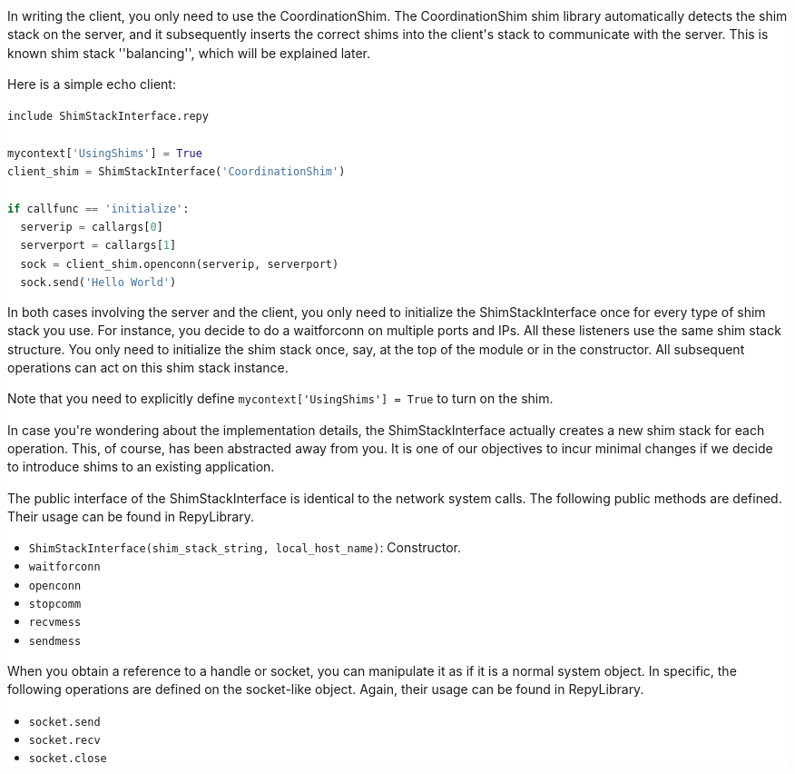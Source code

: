 In writing the client, you only need to use the CoordinationShim. The CoordinationShim shim library automatically detects the shim stack on the server, and it subsequently inserts the correct shims into the client's stack to communicate with the server. This is known shim stack ''balancing'', which will be explained later.

Here is a simple echo client:

```python
include ShimStackInterface.repy

mycontext['UsingShims'] = True
client_shim = ShimStackInterface('CoordinationShim')

if callfunc == 'initialize':
  serverip = callargs[0]
  serverport = callargs[1]
  sock = client_shim.openconn(serverip, serverport)
  sock.send('Hello World')
```


In both cases involving the server and the client, you only need to initialize the ShimStackInterface once for every type of shim stack you use. For instance, you decide to do a waitforconn on multiple ports and IPs. All these listeners use the same shim stack structure. You only need to initialize the shim stack once, say, at the top of the module or in the constructor. All subsequent operations can act on this shim stack instance.

Note that you need to explicitly define `mycontext['UsingShims'] = True` to turn on the shim.

In case you're wondering about the implementation details, the ShimStackInterface actually creates a new shim stack for each operation. This, of course, has been abstracted away from you. It is one of our objectives to incur minimal changes if we decide to introduce shims to an existing application.

The public interface of the ShimStackInterface is identical to the network system calls. The following public methods are defined. Their usage can be found in RepyLibrary.

 * `ShimStackInterface(shim_stack_string, local_host_name)`: Constructor.
 * `waitforconn`
 * `openconn`
 * `stopcomm`
 * `recvmess`
 * `sendmess`

When you obtain a reference to a handle or socket, you can manipulate it as if it is a normal system object. In specific, the following operations are defined on the socket-like object. Again, their usage can be found in RepyLibrary.

 * `socket.send`
 * `socket.recv`
 * `socket.close`








